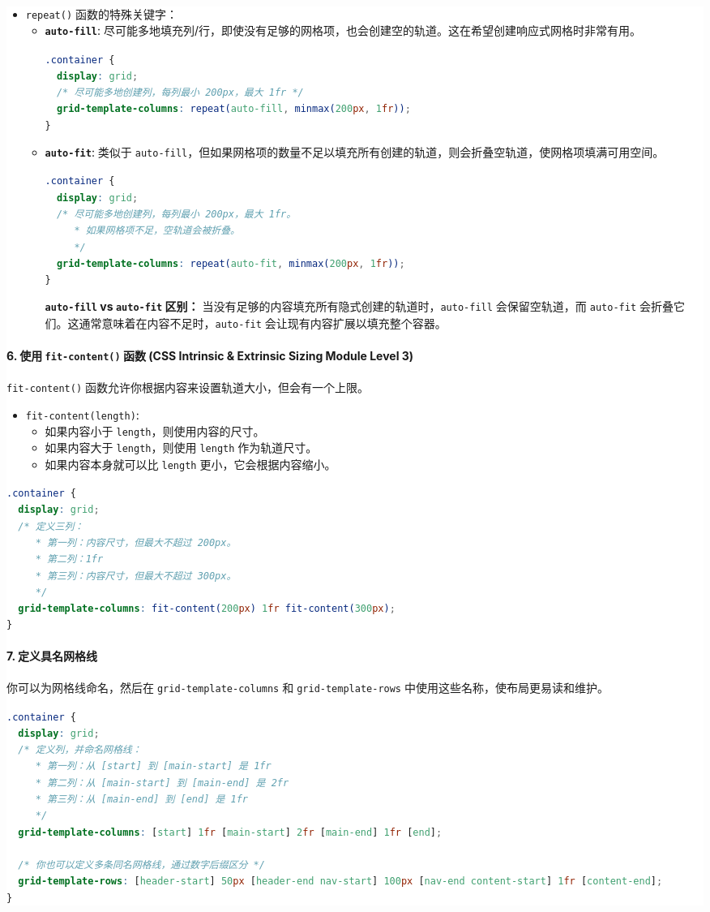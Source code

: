 - `repeat()` 函数的特殊关键字：
  - **`auto-fill`**: 尽可能多地填充列/行，即使没有足够的网格项，也会创建空的轨道。这在希望创建响应式网格时非常有用。
    ```css
    .container {
      display: grid;
      /* 尽可能多地创建列，每列最小 200px，最大 1fr */
      grid-template-columns: repeat(auto-fill, minmax(200px, 1fr));
    }
    ```
  - **`auto-fit`**: 类似于 `auto-fill`，但如果网格项的数量不足以填充所有创建的轨道，则会折叠空轨道，使网格项填满可用空间。
    ```css
    .container {
      display: grid;
      /* 尽可能多地创建列，每列最小 200px，最大 1fr。
         * 如果网格项不足，空轨道会被折叠。
         */
      grid-template-columns: repeat(auto-fit, minmax(200px, 1fr));
    }
    ```
    **`auto-fill` vs `auto-fit` 区别：** 当没有足够的内容填充所有隐式创建的轨道时，`auto-fill` 会保留空轨道，而 `auto-fit` 会折叠它们。这通常意味着在内容不足时，`auto-fit` 会让现有内容扩展以填充整个容器。

#### 6. 使用 `fit-content()` 函数 (CSS Intrinsic & Extrinsic Sizing Module Level 3)

`fit-content()` 函数允许你根据内容来设置轨道大小，但会有一个上限。

- `fit-content(length)`:
  - 如果内容小于 `length`，则使用内容的尺寸。
  - 如果内容大于 `length`，则使用 `length` 作为轨道尺寸。
  - 如果内容本身就可以比 `length` 更小，它会根据内容缩小。

```css
.container {
  display: grid;
  /* 定义三列：
     * 第一列：内容尺寸，但最大不超过 200px。
     * 第二列：1fr
     * 第三列：内容尺寸，但最大不超过 300px。
     */
  grid-template-columns: fit-content(200px) 1fr fit-content(300px);
}
```

#### 7. 定义具名网格线

你可以为网格线命名，然后在 `grid-template-columns` 和 `grid-template-rows` 中使用这些名称，使布局更易读和维护。

```css
.container {
  display: grid;
  /* 定义列，并命名网格线：
     * 第一列：从 [start] 到 [main-start] 是 1fr
     * 第二列：从 [main-start] 到 [main-end] 是 2fr
     * 第三列：从 [main-end] 到 [end] 是 1fr
     */
  grid-template-columns: [start] 1fr [main-start] 2fr [main-end] 1fr [end];

  /* 你也可以定义多条同名网格线，通过数字后缀区分 */
  grid-template-rows: [header-start] 50px [header-end nav-start] 100px [nav-end content-start] 1fr [content-end];
}
```
